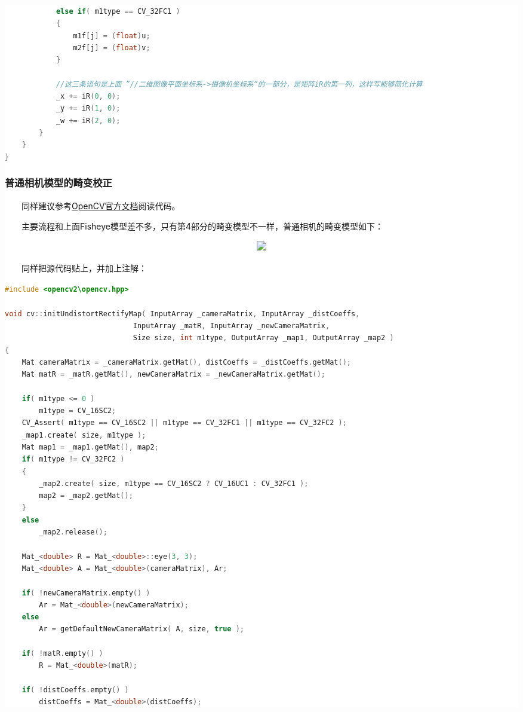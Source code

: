 ```c
            else if( m1type == CV_32FC1 )
            {
                m1f[j] = (float)u;
                m2f[j] = (float)v;
            }

            //这三条语句是上面 ”//二维图像平面坐标系->摄像机坐标系“的一部分，是矩阵iR的第一列，这样写能够简化计算
            _x += iR(0, 0);
            _y += iR(1, 0);
            _w += iR(2, 0);
        }
    }
}
```
 

### 普通相机模型的畸变校正

&emsp;&emsp;同样建议参考[OpenCV官方文档](https://docs.opencv.org/3.0-beta/modules/calib3d/doc/camera_calibration_and_3d_reconstruction.html)阅读代码。

&emsp;&emsp;主要流程和上面Fisheye模型差不多，只有第4部分的畸变模型不一样，普通相机的畸变模型如下：

<p></p>
<div align=center><img src="http://img.blog.csdn.net/20180128135032366?watermark/2/text/aHR0cDovL2Jsb2cuY3Nkbi5uZXQvdTAxMTQ3NTIxMA==/font/5a6L5L2T/fontsize/400/fill/I0JBQkFCMA==/dissolve/70/gravity/SouthEast"/></div>
<p></p> 

&emsp;&emsp;同样把源代码贴上，并加上注解：

```c
#include <opencv2\opencv.hpp>

void cv::initUndistortRectifyMap( InputArray _cameraMatrix, InputArray _distCoeffs,
                              InputArray _matR, InputArray _newCameraMatrix,
                              Size size, int m1type, OutputArray _map1, OutputArray _map2 )
{
    Mat cameraMatrix = _cameraMatrix.getMat(), distCoeffs = _distCoeffs.getMat();
    Mat matR = _matR.getMat(), newCameraMatrix = _newCameraMatrix.getMat();

    if( m1type <= 0 )
        m1type = CV_16SC2;
    CV_Assert( m1type == CV_16SC2 || m1type == CV_32FC1 || m1type == CV_32FC2 );
    _map1.create( size, m1type );
    Mat map1 = _map1.getMat(), map2;
    if( m1type != CV_32FC2 )
    {
        _map2.create( size, m1type == CV_16SC2 ? CV_16UC1 : CV_32FC1 );
        map2 = _map2.getMat();
    }
    else
        _map2.release();

    Mat_<double> R = Mat_<double>::eye(3, 3);
    Mat_<double> A = Mat_<double>(cameraMatrix), Ar;

    if( !newCameraMatrix.empty() )
        Ar = Mat_<double>(newCameraMatrix);
    else
        Ar = getDefaultNewCameraMatrix( A, size, true );

    if( !matR.empty() )
        R = Mat_<double>(matR);

    if( !distCoeffs.empty() )
        distCoeffs = Mat_<double>(distCoeffs);
```